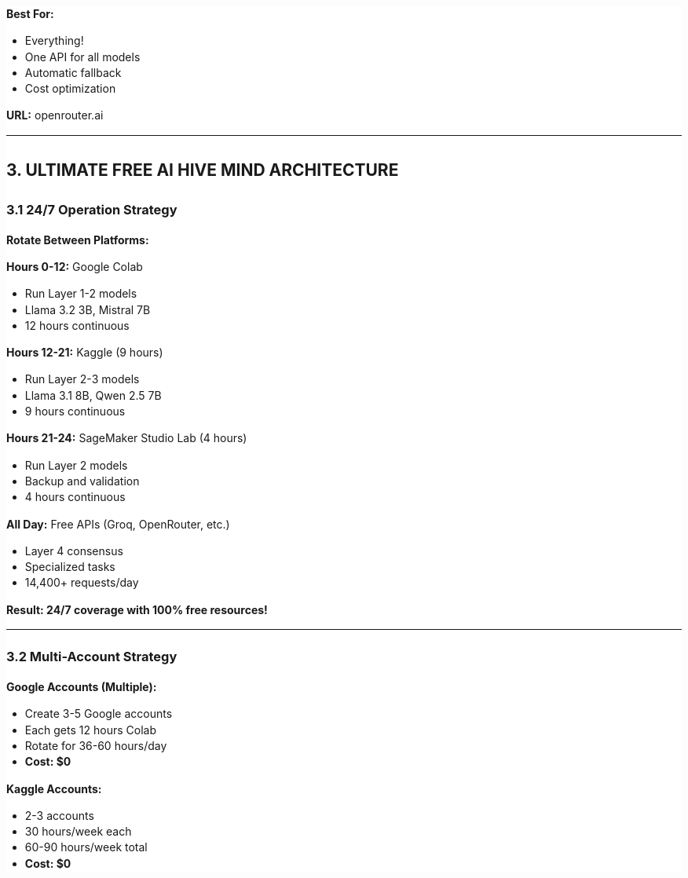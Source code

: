 ```python
```

**Best For:**
- Everything!
- One API for all models
- Automatic fallback
- Cost optimization

**URL:** openrouter.ai

---

## 3. ULTIMATE FREE AI HIVE MIND ARCHITECTURE

### 3.1 24/7 Operation Strategy

**Rotate Between Platforms:**

**Hours 0-12:** Google Colab
- Run Layer 1-2 models
- Llama 3.2 3B, Mistral 7B
- 12 hours continuous

**Hours 12-21:** Kaggle (9 hours)
- Run Layer 2-3 models
- Llama 3.1 8B, Qwen 2.5 7B
- 9 hours continuous

**Hours 21-24:** SageMaker Studio Lab (4 hours)
- Run Layer 2 models
- Backup and validation
- 4 hours continuous

**All Day:** Free APIs (Groq, OpenRouter, etc.)
- Layer 4 consensus
- Specialized tasks
- 14,400+ requests/day

**Result: 24/7 coverage with 100% free resources!**

---

### 3.2 Multi-Account Strategy

**Google Accounts (Multiple):**
- Create 3-5 Google accounts
- Each gets 12 hours Colab
- Rotate for 36-60 hours/day
- **Cost: $0**

**Kaggle Accounts:**
- 2-3 accounts
- 30 hours/week each
- 60-90 hours/week total
- **Cost: $0**
